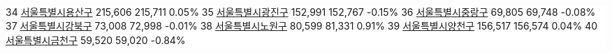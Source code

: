   <tr class="item">
    <td>34</td>
    <td><a href="/apt/서울특별시용산구">서울특별시용산구</a></td>
    <td>215,606</td>
    <td>215,711</td>
    <td>0.05%</td>
  </tr>

  <tr class="item">
    <td>35</td>
    <td><a href="/apt/서울특별시광진구">서울특별시광진구</a></td>
    <td>152,991</td>
    <td>152,767</td>
    <td>-0.15%</td>
  </tr>

  <tr class="item">
    <td>36</td>
    <td><a href="/apt/서울특별시중랑구">서울특별시중랑구</a></td>
    <td>69,805</td>
    <td>69,748</td>
    <td>-0.08%</td>
  </tr>

  <tr class="item">
    <td>37</td>
    <td><a href="/apt/서울특별시강북구">서울특별시강북구</a></td>
    <td>73,008</td>
    <td>72,998</td>
    <td>-0.01%</td>
  </tr>

  <tr class="item">
    <td>38</td>
    <td><a href="/apt/서울특별시노원구">서울특별시노원구</a></td>
    <td>80,599</td>
    <td>81,331</td>
    <td>0.91%</td>
  </tr>

  <tr class="item">
    <td>39</td>
    <td><a href="/apt/서울특별시양천구">서울특별시양천구</a></td>
    <td>156,517</td>
    <td>156,574</td>
    <td>0.04%</td>
  </tr>

  <tr class="item">
    <td>40</td>
    <td><a href="/apt/서울특별시금천구">서울특별시금천구</a></td>
    <td>59,520</td>
    <td>59,020</td>
    <td>-0.84%</td>
  </tr>
